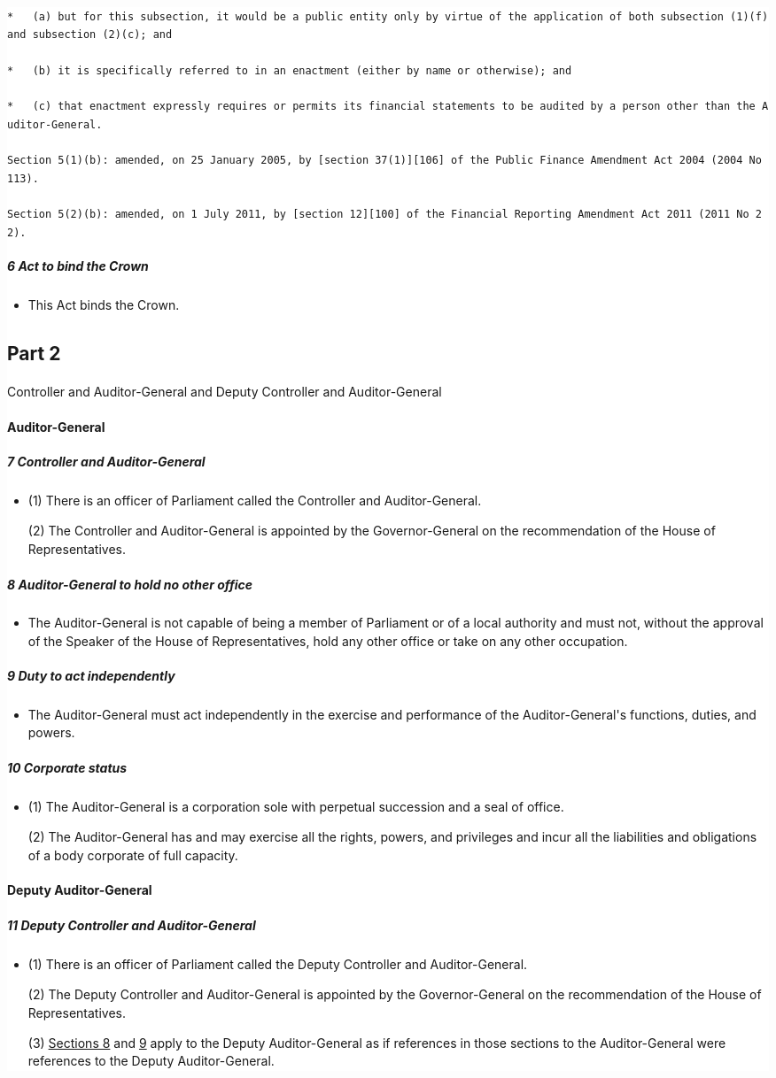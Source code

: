     *   (a) but for this subsection, it would be a public entity only by virtue of the application of both subsection (1)(f) and subsection (2)(c); and
    
    *   (b) it is specifically referred to in an enactment (either by name or otherwise); and
    
    *   (c) that enactment expressly requires or permits its financial statements to be audited by a person other than the Auditor-General.
    
    Section 5(1)(b): amended, on 25 January 2005, by [section 37(1)][106] of the Public Finance Amendment Act 2004 (2004 No 113).
    
    Section 5(2)(b): amended, on 1 July 2011, by [section 12][100] of the Financial Reporting Amendment Act 2011 (2011 No 22).

##### 6 Act to bind the Crown
    
*   This Act binds the Crown.

## Part 2  
Controller and Auditor-General and Deputy Controller and Auditor-General

#### Auditor-General

##### 7 Controller and Auditor-General
    
*   (1) There is an officer of Parliament called the Controller and Auditor-General.
    
    (2) The Controller and Auditor-General is appointed by the Governor-General on the recommendation of the House of Representatives.

##### 8 Auditor-General to hold no other office
    
*   The Auditor-General is not capable of being a member of Parliament or of a local authority and must not, without the approval of the Speaker of the House of Representatives, hold any other office or take on any other occupation.

##### 9 Duty to act independently
    
*   The Auditor-General must act independently in the exercise and performance of the Auditor-General's functions, duties, and powers.

##### 10 Corporate status
    
*   (1) The Auditor-General is a corporation sole with perpetual succession and a seal of office.
    
    (2) The Auditor-General has and may exercise all the rights, powers, and privileges and incur all the liabilities and obligations of a body corporate of full capacity.

#### Deputy Auditor-General

##### 11 Deputy Controller and Auditor-General
    
*   (1) There is an officer of Parliament called the Deputy Controller and Auditor-General.
    
    (2) The Deputy Controller and Auditor-General is appointed by the Governor-General on the recommendation of the House of Representatives.
    
    (3) [Sections 8][11] and [9][12] apply to the Deputy Auditor-General as if references in those sections to the Auditor-General were references to the Deputy Auditor-General.


[0]: http://www.legislation.govt.nz/act/public/2001/0010/latest/link.aspx?id=DLM2998524
[1]: http://www.legislation.govt.nz/act/public/2001/0010/latest/whole.html#DLM88544
[2]: http://www.legislation.govt.nz/act/public/2001/0010/latest/whole.html#DLM88545
[3]: http://www.legislation.govt.nz/act/public/2001/0010/latest/whole.html#DLM88546
[4]: http://www.legislation.govt.nz/act/public/2001/0010/latest/whole.html#DLM88547
[5]: http://www.legislation.govt.nz/act/public/2001/0010/latest/whole.html#DLM88548
[6]: http://www.legislation.govt.nz/act/public/2001/0010/latest/whole.html#DLM88578
[7]: http://www.legislation.govt.nz/act/public/2001/0010/latest/whole.html#DLM88581
[8]: http://www.legislation.govt.nz/act/public/2001/0010/latest/whole.html#DLM88582
[9]: http://www.legislation.govt.nz/act/public/2001/0010/latest/whole.html#DLM88583
[10]: http://www.legislation.govt.nz/act/public/2001/0010/latest/whole.html#DLM88584
[11]: http://www.legislation.govt.nz/act/public/2001/0010/latest/whole.html#DLM88585
[12]: http://www.legislation.govt.nz/act/public/2001/0010/latest/whole.html#DLM88586
[13]: http://www.legislation.govt.nz/act/public/2001/0010/latest/whole.html#DLM88587
[14]: http://www.legislation.govt.nz/act/public/2001/0010/latest/whole.html#DLM88588
[15]: http://www.legislation.govt.nz/act/public/2001/0010/latest/whole.html#DLM88589
[16]: http://www.legislation.govt.nz/act/public/2001/0010/latest/whole.html#DLM88590
[17]: http://www.legislation.govt.nz/act/public/2001/0010/latest/whole.html#DLM88591
[18]: http://www.legislation.govt.nz/act/public/2001/0010/latest/whole.html#DLM88592
[19]: http://www.legislation.govt.nz/act/public/2001/0010/latest/whole.html#DLM88593
[20]: http://www.legislation.govt.nz/act/public/2001/0010/latest/whole.html#DLM88594
[21]: http://www.legislation.govt.nz/act/public/2001/0010/latest/whole.html#DLM88595
[22]: http://www.legislation.govt.nz/act/public/2001/0010/latest/whole.html#DLM88596
[23]: http://www.legislation.govt.nz/act/public/2001/0010/latest/whole.html#DLM4578009
[24]: http://www.legislation.govt.nz/act/public/2001/0010/latest/whole.html#DLM88598
[25]: http://www.legislation.govt.nz/act/public/2001/0010/latest/whole.html#DLM88599
[26]: http://www.legislation.govt.nz/act/public/2001/0010/latest/whole.html#DLM88900
[27]: http://www.legislation.govt.nz/act/public/2001/0010/latest/whole.html#DLM88901
[28]: http://www.legislation.govt.nz/act/public/2001/0010/latest/whole.html#DLM88902
[29]: http://www.legislation.govt.nz/act/public/2001/0010/latest/whole.html#DLM88903
[30]: http://www.legislation.govt.nz/act/public/2001/0010/latest/whole.html#DLM88904
[31]: http://www.legislation.govt.nz/act/public/2001/0010/latest/whole.html#DLM88905
[32]: http://www.legislation.govt.nz/act/public/2001/0010/latest/whole.html#DLM88906
[33]: http://www.legislation.govt.nz/act/public/2001/0010/latest/whole.html#DLM88907
[34]: http://www.legislation.govt.nz/act/public/2001/0010/latest/whole.html#DLM88908
[35]: http://www.legislation.govt.nz/act/public/2001/0010/latest/whole.html#DLM88909
[36]: http://www.legislation.govt.nz/act/public/2001/0010/latest/whole.html#DLM88910
[37]: http://www.legislation.govt.nz/act/public/2001/0010/latest/whole.html#DLM88911
[38]: http://www.legislation.govt.nz/act/public/2001/0010/latest/whole.html#DLM88912
[39]: http://www.legislation.govt.nz/act/public/2001/0010/latest/whole.html#DLM88913
[40]: http://www.legislation.govt.nz/act/public/2001/0010/latest/whole.html#DLM88914
[41]: http://www.legislation.govt.nz/act/public/2001/0010/latest/whole.html#DLM88915
[42]: http://www.legislation.govt.nz/act/public/2001/0010/latest/whole.html#DLM88916
[43]: http://www.legislation.govt.nz/act/public/2001/0010/latest/whole.html#DLM88917
[44]: http://www.legislation.govt.nz/act/public/2001/0010/latest/whole.html#DLM88918
[45]: http://www.legislation.govt.nz/act/public/2001/0010/latest/whole.html#DLM88919
[46]: http://www.legislation.govt.nz/act/public/2001/0010/latest/whole.html#DLM88920
[47]: http://www.legislation.govt.nz/act/public/2001/0010/latest/whole.html#DLM88921
[48]: http://www.legislation.govt.nz/act/public/2001/0010/latest/whole.html#DLM88922
[49]: http://www.legislation.govt.nz/act/public/2001/0010/latest/whole.html#DLM88923
[50]: http://www.legislation.govt.nz/act/public/2001/0010/latest/whole.html#DLM88924
[51]: http://www.legislation.govt.nz/act/public/2001/0010/latest/whole.html#DLM88925
[52]: http://www.legislation.govt.nz/act/public/2001/0010/latest/whole.html#DLM88928
[53]: http://www.legislation.govt.nz/act/public/2001/0010/latest/whole.html#DLM88931
[54]: http://www.legislation.govt.nz/act/public/2001/0010/latest/whole.html#DLM88932
[55]: http://www.legislation.govt.nz/act/public/2001/0010/latest/whole.html#DLM88933
[56]: http://www.legislation.govt.nz/act/public/2001/0010/latest/whole.html#DLM88934
[57]: http://www.legislation.govt.nz/act/public/2001/0010/latest/whole.html#DLM88935
[58]: http://www.legislation.govt.nz/act/public/2001/0010/latest/whole.html#DLM88936
[59]: http://www.legislation.govt.nz/act/public/2001/0010/latest/whole.html#DLM88937
[60]: http://www.legislation.govt.nz/act/public/2001/0010/latest/whole.html#DLM88939
[61]: http://www.legislation.govt.nz/act/public/2001/0010/latest/whole.html#DLM88940
[62]: http://www.legislation.govt.nz/act/public/2001/0010/latest/whole.html#DLM88941
[63]: http://www.legislation.govt.nz/act/public/2001/0010/latest/whole.html#DLM88942
[64]: http://www.legislation.govt.nz/act/public/2001/0010/latest/whole.html#DLM88944
[65]: http://www.legislation.govt.nz/act/public/2001/0010/latest/whole.html#DLM88945
[66]: http://www.legislation.govt.nz/act/public/2001/0010/latest/whole.html#DLM88947
[67]: http://www.legislation.govt.nz/act/public/2001/0010/latest/whole.html#DLM88949
[68]: http://www.legislation.govt.nz/act/public/2001/0010/latest/whole.html#DLM88951
[69]: http://www.legislation.govt.nz/act/public/2001/0010/latest/whole.html#DLM88953
[70]: http://www.legislation.govt.nz/act/public/2001/0010/latest/whole.html#DLM88955
[71]: http://www.legislation.govt.nz/act/public/2001/0010/latest/whole.html#DLM88956
[72]: http://www.legislation.govt.nz/act/public/2001/0010/latest/whole.html#DLM88957
[73]: http://www.legislation.govt.nz/act/public/2001/0010/latest/whole.html#DLM88958
[74]: http://www.legislation.govt.nz/act/public/2001/0010/latest/whole.html#DLM88959
[75]: http://www.legislation.govt.nz/act/public/2001/0010/latest/whole.html#DLM88960
[76]: http://www.legislation.govt.nz/act/public/2001/0010/latest/whole.html#DLM88961
[77]: http://www.legislation.govt.nz/act/public/2001/0010/latest/whole.html#DLM88962
[78]: http://www.legislation.govt.nz/act/public/2001/0010/latest/whole.html#DLM88963
[79]: http://www.legislation.govt.nz/act/public/2001/0010/latest/whole.html#DLM88964
[80]: http://www.legislation.govt.nz/act/public/2001/0010/latest/whole.html#DLM88965
[81]: http://www.legislation.govt.nz/act/public/2001/0010/latest/whole.html#DLM88966
[82]: http://www.legislation.govt.nz/act/public/2001/0010/latest/whole.html#DLM88967
[83]: http://www.legislation.govt.nz/act/public/2001/0010/latest/whole.html#DLM88968
[84]: http://www.legislation.govt.nz/act/public/2001/0010/latest/whole.html#DLM88969
[85]: http://www.legislation.govt.nz/act/public/2001/0010/latest/whole.html#DLM88970
[86]: http://www.legislation.govt.nz/act/public/2001/0010/latest/whole.html#DLM88971
[87]: http://www.legislation.govt.nz/act/public/2001/0010/latest/whole.html#DLM88972
[88]: http://www.legislation.govt.nz/act/public/2001/0010/latest/whole.html#DLM88973
[89]: http://www.legislation.govt.nz/act/public/2001/0010/latest/whole.html#DLM88974
[90]: http://www.legislation.govt.nz/act/public/2001/0010/latest/whole.html#DLM88987
[91]: http://www.legislation.govt.nz/act/public/2001/0010/latest/whole.html#DLM89103
[92]: http://www.legislation.govt.nz/act/public/2001/0010/latest/whole.html#DLM89120
[93]: http://www.legislation.govt.nz/act/public/2001/0010/latest/link.aspx?id=DLM4632837
[94]: http://www.legislation.govt.nz/act/public/2001/0010/latest/link.aspx?id=DLM98444
[95]: http://www.legislation.govt.nz/act/public/2001/0010/latest/link.aspx?id=DLM160819
[96]: http://www.legislation.govt.nz/act/public/2001/0010/latest/link.aspx?id=DLM4702241
[97]: http://www.legislation.govt.nz/act/public/2001/0010/latest/link.aspx?id=DLM170881
[98]: http://www.legislation.govt.nz/act/public/2001/0010/latest/link.aspx?id=DLM97382
[99]: http://www.legislation.govt.nz/act/public/2001/0010/latest/link.aspx?id=DLM319999
[100]: http://www.legislation.govt.nz/act/public/2001/0010/latest/link.aspx?id=DLM3701759
[101]: http://www.legislation.govt.nz/act/public/2001/0010/latest/link.aspx?id=DLM5740665
[102]: http://www.legislation.govt.nz/act/public/2001/0010/latest/link.aspx?id=DLM174088
[103]: http://www.legislation.govt.nz/act/public/2001/0010/latest/link.aspx?id=DLM162702
[104]: http://www.legislation.govt.nz/act/public/2001/0010/latest/link.aspx?id=DLM320102
[105]: http://www.legislation.govt.nz/act/public/2001/0010/latest/link.aspx?id=DLM320104
[106]: http://www.legislation.govt.nz/act/public/2001/0010/latest/link.aspx?id=DLM328867
[107]: http://www.legislation.govt.nz/act/public/2001/0010/latest/link.aspx?id=DLM3231525
[108]: http://www.legislation.govt.nz/act/public/2001/0010/latest/link.aspx?id=DLM199370
[109]: http://www.legislation.govt.nz/act/public/2001/0010/latest/link.aspx?id=DLM123616
[110]: http://www.legislation.govt.nz/act/public/2001/0010/latest/link.aspx?id=DLM123633
[111]: http://www.legislation.govt.nz/act/public/2001/0010/latest/link.aspx?id=DLM296638
[112]: http://www.legislation.govt.nz/act/public/2001/0010/latest/link.aspx?id=DLM328793
[113]: http://www.legislation.govt.nz/act/public/2001/0010/latest/link.aspx?id=DLM65366
[114]: http://www.legislation.govt.nz/act/public/2001/0010/latest/link.aspx?id=DLM65368
[115]: http://www.legislation.govt.nz/act/public/2001/0010/latest/link.aspx?id=DLM65371
[116]: http://www.legislation.govt.nz/act/public/2001/0010/latest/link.aspx?id=DLM4632946
[117]: http://www.legislation.govt.nz/act/public/2001/0010/latest/link.aspx?id=DLM3231465
[118]: http://www.legislation.govt.nz/act/public/2001/0010/latest/link.aspx?id=DLM5326333
[119]: http://www.legislation.govt.nz/act/public/2001/0010/latest/link.aspx?id=DLM162464
[120]: http://www.legislation.govt.nz/act/public/2001/0010/latest/link.aspx?id=DLM3360714
[121]: http://www.legislation.govt.nz/act/public/2001/0010/latest/link.aspx?id=DLM3360067
[122]: http://www.legislation.govt.nz/act/public/2001/0010/latest/link.aspx?id=DLM3359902
[123]: http://www.legislation.govt.nz/act/public/2001/0010/latest/link.aspx?id=DLM403276
[124]: http://www.legislation.govt.nz/act/public/2001/0010/latest/link.aspx?id=DLM1513260
[125]: http://www.legislation.govt.nz/act/public/2001/0010/latest/link.aspx?id=DLM1513263
[126]: http://www.legislation.govt.nz/act/public/2001/0010/latest/link.aspx?id=DLM1523176
[127]: http://www.legislation.govt.nz/act/public/2001/0010/latest/link.aspx?id=DLM174092
[128]: http://www.legislation.govt.nz/act/public/2001/0010/latest/link.aspx?id=DLM419289
[129]: http://www.legislation.govt.nz/act/public/2001/0010/latest/link.aspx?id=DLM301338
[130]: http://www.legislation.govt.nz/act/public/2001/0010/latest/link.aspx?id=DLM446000
[131]: http://www.legislation.govt.nz/act/public/2001/0010/latest/link.aspx?id=DLM444310
[132]: http://www.legislation.govt.nz/act/public/2001/0010/latest/link.aspx?id=DLM379823
[133]: http://www.legislation.govt.nz/act/public/2001/0010/latest/link.aspx?id=DLM174229
[134]: http://www.legislation.govt.nz/act/public/2001/0010/latest/link.aspx?id=DLM3339827
[135]: http://www.legislation.govt.nz/act/public/2001/0010/latest/link.aspx?id=DLM5466801
[136]: http://www.legislation.govt.nz/act/public/2001/0010/latest/link.aspx?id=DLM329641
[137]: http://www.legislation.govt.nz/act/public/2001/0010/latest/link.aspx?id=DLM130706
[138]: http://www.legislation.govt.nz/act/public/2001/0010/latest/link.aspx?id=DLM175958
[139]: http://www.legislation.govt.nz/act/public/2001/0010/latest/link.aspx?id=DLM267772
[140]: http://www.legislation.govt.nz/act/public/2001/0010/latest/link.aspx?id=DLM3339731
[141]: http://www.legislation.govt.nz/act/public/2001/0010/latest/link.aspx?id=DLM3340037
[142]: http://www.legislation.govt.nz/act/public/2001/0010/latest/link.aspx?id=DLM276326
[143]: http://www.legislation.govt.nz/act/public/2001/0010/latest/link.aspx?id=DLM163652
[144]: http://www.legislation.govt.nz/act/public/2001/0010/latest/link.aspx?id=DLM163544
[145]: http://www.legislation.govt.nz/act/public/2001/0010/latest/link.aspx?id=DLM131688
[146]: http://www.legislation.govt.nz/act/public/2001/0010/latest/link.aspx?id=DLM246958
[147]: http://www.legislation.govt.nz/act/public/2001/0010/latest/link.aspx?id=DLM394158
[148]: http://www.legislation.govt.nz/act/public/2001/0010/latest/link.aspx?id=DLM355084
[149]: http://www.legislation.govt.nz/act/public/2001/0010/latest/link.aspx?id=DLM3339984
[150]: http://www.legislation.govt.nz/act/public/2001/0010/latest/link.aspx?id=DLM331111
[151]: http://www.legislation.govt.nz/act/public/2001/0010/latest/link.aspx?id=DLM97748